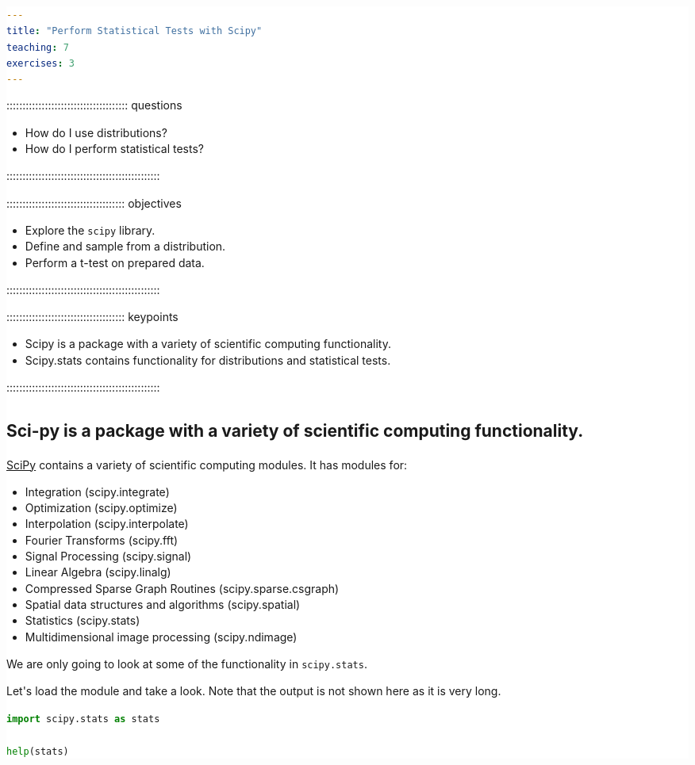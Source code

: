 ```yaml
---
title: "Perform Statistical Tests with Scipy"
teaching: 7
exercises: 3
---
```


:::::::::::::::::::::::::::::::::::::: questions 

- How do I use distributions?
- How do I perform statistical tests?

::::::::::::::::::::::::::::::::::::::::::::::::

::::::::::::::::::::::::::::::::::::: objectives

- Explore the `scipy` library.
- Define and sample from a distribution. 
- Perform a t-test on prepared data. 

::::::::::::::::::::::::::::::::::::::::::::::::

::::::::::::::::::::::::::::::::::::: keypoints

- Scipy is a package with a variety of scientific computing functionality.
- Scipy.stats contains functionality for distributions and statistical tests. 

::::::::::::::::::::::::::::::::::::::::::::::::

## Sci-py is a package with a variety of scientific computing functionality. 

[SciPy](https://scipy.org/) contains a variety of scientific computing modules. 
It has modules for:

- Integration (scipy.integrate)
- Optimization (scipy.optimize)
- Interpolation (scipy.interpolate)
- Fourier Transforms (scipy.fft)
- Signal Processing (scipy.signal)
- Linear Algebra (scipy.linalg)
- Compressed Sparse Graph Routines (scipy.sparse.csgraph)
- Spatial data structures and algorithms (scipy.spatial)
- Statistics (scipy.stats)
- Multidimensional image processing (scipy.ndimage)

We are only going to look at some of the functionality in `scipy.stats`. 

Let's load the module and take a look. Note that the output is not shown here as it is very long. 

```python
import scipy.stats as stats

help(stats)
```
